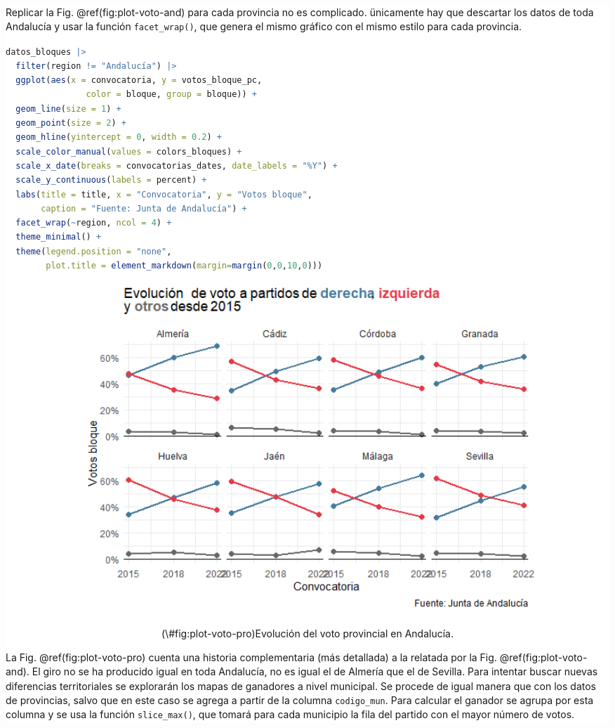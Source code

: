 
Replicar la Fig. \@ref(fig:plot-voto-and) para cada provincia no es complicado. ünicamente hay que descartar los datos de toda Andalucía y usar la función `facet_wrap()`, que genera el mismo gráfico con el mismo estilo para cada provincia. 

```r
datos_bloques |> 
  filter(region != "Andalucía") |>
  ggplot(aes(x = convocatoria, y = votos_bloque_pc, 
                color = bloque, group = bloque)) + 
  geom_line(size = 1) +
  geom_point(size = 2) + 
  geom_hline(yintercept = 0, width = 0.2) + 
  scale_color_manual(values = colors_bloques) +
  scale_x_date(breaks = convocatorias_dates, date_labels = "%Y") +
  scale_y_continuous(labels = percent) + 
  labs(title = title, x = "Convocatoria", y = "Votos bloque", 
       caption = "Fuente: Junta de Andalucía") +
  facet_wrap(~region, ncol = 4) + 
  theme_minimal() + 
  theme(legend.position = "none", 
        plot.title = element_markdown(margin=margin(0,0,10,0)))
```

<div class="figure" style="text-align: center">
<img src="img/voto-andalucia-pro.png" alt="Evolución del voto provincial en Andalucía." width="75%" />
<p class="caption">(\#fig:plot-voto-pro)Evolución del voto provincial en Andalucía.</p>
</div>


La Fig. \@ref(fig:plot-voto-pro) cuenta una historia complementaria (más detallada) a la relatada por la Fig. \@ref(fig:plot-voto-and). El giro no se ha producido igual en toda Andalucía, no es igual el de Almería que el de Sevilla. Para intentar buscar nuevas diferencias territoriales se explorarán los mapas de ganadores a nivel municipal. Se procede de igual manera que con los datos de provincias, salvo que en este caso se agrega a partir de la columna `codigo_mun`. Para calcular el ganador se agrupa por esta columna y se usa la función `slice_max()`, que tomará para cada municipio la fila del partido con el mayor número de votos. 
